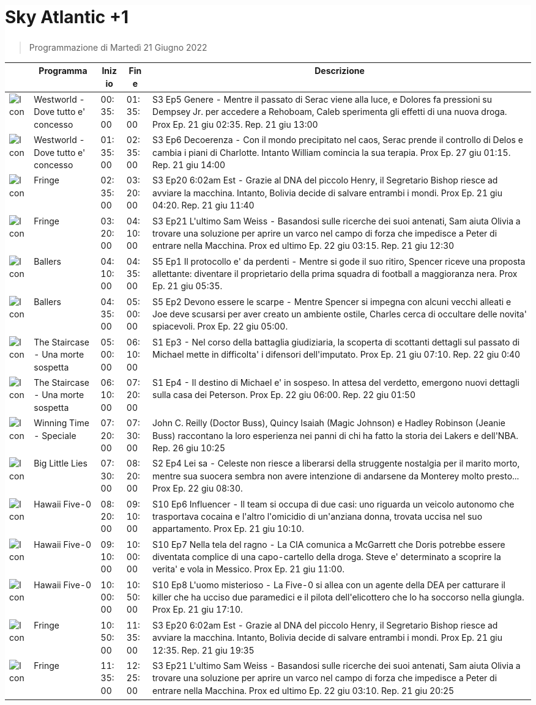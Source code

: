 # Sky Atlantic +1
> Programmazione di Martedì 21 Giugno 2022

||Programma|Inizio|Fine|Descrizione|
|---|---|---|---|---|
|![Icon](https://guidatv.sky.it/uuid/71e6f7a7-114d-4a70-9a5e-8cd693a7d68a/cover?md5ChecksumParam=971a308e624a7d7f52ef3b783d5b49c5)|Westworld - Dove tutto e&#039; concesso|00:35:00|01:35:00|S3 Ep5 Genere - Mentre il passato di Serac viene alla luce, e Dolores fa pressioni su Dempsey Jr. per accedere a Rehoboam, Caleb sperimenta gli effetti di una nuova droga. Prox Ep. 21 giu 02:35. Rep. 21 giu 13:00
|![Icon](https://guidatv.sky.it/uuid/285a4208-deb5-45ed-8d77-e674464957de/cover?md5ChecksumParam=971a308e624a7d7f52ef3b783d5b49c5)|Westworld - Dove tutto e&#039; concesso|01:35:00|02:35:00|S3 Ep6 Decoerenza - Con il mondo precipitato nel caos, Serac prende il controllo di Delos e cambia i piani di Charlotte. Intanto William comincia la sua terapia. Prox Ep. 27 giu 01:15. Rep. 21 giu 14:00
|![Icon](https://guidatv.sky.it/uuid/b5445cf8-741a-4526-8dcb-69becc8e2211/cover?md5ChecksumParam=bc76f3a2a7d5be47c6fcc0baf19928a8)|Fringe|02:35:00|03:20:00|S3 Ep20 6:02am Est - Grazie al DNA del piccolo Henry, il Segretario Bishop riesce ad avviare la macchina. Intanto, Bolivia decide di salvare entrambi i mondi. Prox Ep. 21 giu 04:20. Rep. 21 giu 11:40
|![Icon](https://guidatv.sky.it/uuid/10584413-97c0-4e79-805f-e78456b8d2c8/cover?md5ChecksumParam=bc76f3a2a7d5be47c6fcc0baf19928a8)|Fringe|03:20:00|04:10:00|S3 Ep21 L&#039;ultimo Sam Weiss - Basandosi sulle ricerche dei suoi antenati, Sam aiuta Olivia a trovare una soluzione per aprire un varco nel campo di forza che impedisce a Peter di entrare nella Macchina. Prox ed ultimo Ep. 22 giu 03:15. Rep. 21 giu 12:30
|![Icon](https://guidatv.sky.it/uuid/26db3838-6d11-4181-8f98-d1cf09a7f839/cover?md5ChecksumParam=5a5820710c37a2220a09e78f8f4ff2e3)|Ballers|04:10:00|04:35:00|S5 Ep1 Il protocollo e&#039; da perdenti - Mentre si gode il suo ritiro, Spencer riceve una proposta allettante: diventare il proprietario della prima squadra di football a maggioranza nera. Prox Ep. 21 giu 05:35.
|![Icon](https://guidatv.sky.it/uuid/b245246d-da10-4589-b950-b2ee0ec81339/cover?md5ChecksumParam=5a5820710c37a2220a09e78f8f4ff2e3)|Ballers|04:35:00|05:00:00|S5 Ep2 Devono essere le scarpe - Mentre Spencer si impegna con alcuni vecchi alleati e Joe deve scusarsi per aver creato un ambiente ostile, Charles cerca di occultare delle novita&#039; spiacevoli. Prox Ep. 22 giu 05:00.
|![Icon](https://guidatv.sky.it/uuid/93842e44-c510-446f-9678-0d6d3018e7b3/cover?md5ChecksumParam=e1cc75dd6bb002ec32c71de6bd2b3a85)|The Staircase - Una morte sospetta|05:00:00|06:10:00|S1 Ep3 - Nel corso della battaglia giudiziaria, la scoperta di scottanti dettagli sul passato di Michael mette in difficolta&#039; i difensori dell&#039;imputato. Prox Ep. 21 giu 07:10. Rep. 22 giu 0:40
|![Icon](https://guidatv.sky.it/uuid/22bcadb2-a3b8-4659-9ac5-44c3cf923dc6/cover?md5ChecksumParam=e1cc75dd6bb002ec32c71de6bd2b3a85)|The Staircase - Una morte sospetta|06:10:00|07:20:00|S1 Ep4 - Il destino di Michael e&#039; in sospeso. In attesa del verdetto, emergono nuovi dettagli sulla casa dei Peterson. Prox Ep. 22 giu 06:00. Rep. 22 giu 01:50
|![Icon](https://guidatv.sky.it/uuid/bf04772f-8e89-4065-abe5-041cc98fd51e/cover?md5ChecksumParam=8f27f7f4e10a7f4e8c639024ff77c31a)|Winning Time - Speciale|07:20:00|07:30:00|John C. Reilly (Doctor Buss), Quincy Isaiah (Magic Johnson) e Hadley Robinson (Jeanie Buss) raccontano la loro esperienza nei panni di chi ha fatto la storia dei Lakers e dell&#039;NBA. Rep. 26 giu 10:25
|![Icon](https://guidatv.sky.it/uuid/55e40257-155a-48e2-8e75-03c9688b09ac/cover?md5ChecksumParam=f7030ee5c69d4a3c6f205833477ae44f)|Big Little Lies|07:30:00|08:20:00|S2 Ep4 Lei sa - Celeste non riesce a liberarsi della struggente nostalgia per il marito morto, mentre sua suocera sembra non avere intenzione di andarsene da Monterey molto presto... Prox Ep. 22 giu 08:30.
|![Icon](https://guidatv.sky.it/uuid/b9c47663-60a6-418e-9a56-1293b6ef8ac7/cover?md5ChecksumParam=2f0e2aa9249169fbd54074d642759175)|Hawaii Five-0|08:20:00|09:10:00|S10 Ep6 Influencer - Il team si occupa di due casi: uno riguarda un veicolo autonomo che trasportava cocaina e l&#039;altro l&#039;omicidio di un&#039;anziana donna, trovata uccisa nel suo appartamento. Prox Ep. 21 giu 10:10.
|![Icon](https://guidatv.sky.it/uuid/47d53a81-c7b1-491a-9fd1-9952c10d1ad0/cover?md5ChecksumParam=2f0e2aa9249169fbd54074d642759175)|Hawaii Five-0|09:10:00|10:00:00|S10 Ep7 Nella tela del ragno - La CIA comunica a McGarrett che Doris potrebbe essere diventata complice di una capo-cartello della droga. Steve e&#039; determinato a scoprire la verita&#039; e vola in Messico. Prox Ep. 21 giu 11:00.
|![Icon](https://guidatv.sky.it/uuid/0793d7f2-e9a1-4538-ab56-f1f90378d08d/cover?md5ChecksumParam=2f0e2aa9249169fbd54074d642759175)|Hawaii Five-0|10:00:00|10:50:00|S10 Ep8 L&#039;uomo misterioso - La Five-0 si allea con un agente della DEA per catturare il killer che ha ucciso due paramedici e il pilota dell&#039;elicottero che lo ha soccorso nella giungla. Prox Ep. 21 giu 17:10.
|![Icon](https://guidatv.sky.it/uuid/b5445cf8-741a-4526-8dcb-69becc8e2211/cover?md5ChecksumParam=bc76f3a2a7d5be47c6fcc0baf19928a8)|Fringe|10:50:00|11:35:00|S3 Ep20 6:02am Est - Grazie al DNA del piccolo Henry, il Segretario Bishop riesce ad avviare la macchina. Intanto, Bolivia decide di salvare entrambi i mondi. Prox Ep. 21 giu 12:35. Rep. 21 giu 19:35
|![Icon](https://guidatv.sky.it/uuid/10584413-97c0-4e79-805f-e78456b8d2c8/cover?md5ChecksumParam=bc76f3a2a7d5be47c6fcc0baf19928a8)|Fringe|11:35:00|12:25:00|S3 Ep21 L&#039;ultimo Sam Weiss - Basandosi sulle ricerche dei suoi antenati, Sam aiuta Olivia a trovare una soluzione per aprire un varco nel campo di forza che impedisce a Peter di entrare nella Macchina. Prox ed ultimo Ep. 22 giu 03:10. Rep. 21 giu 20:25